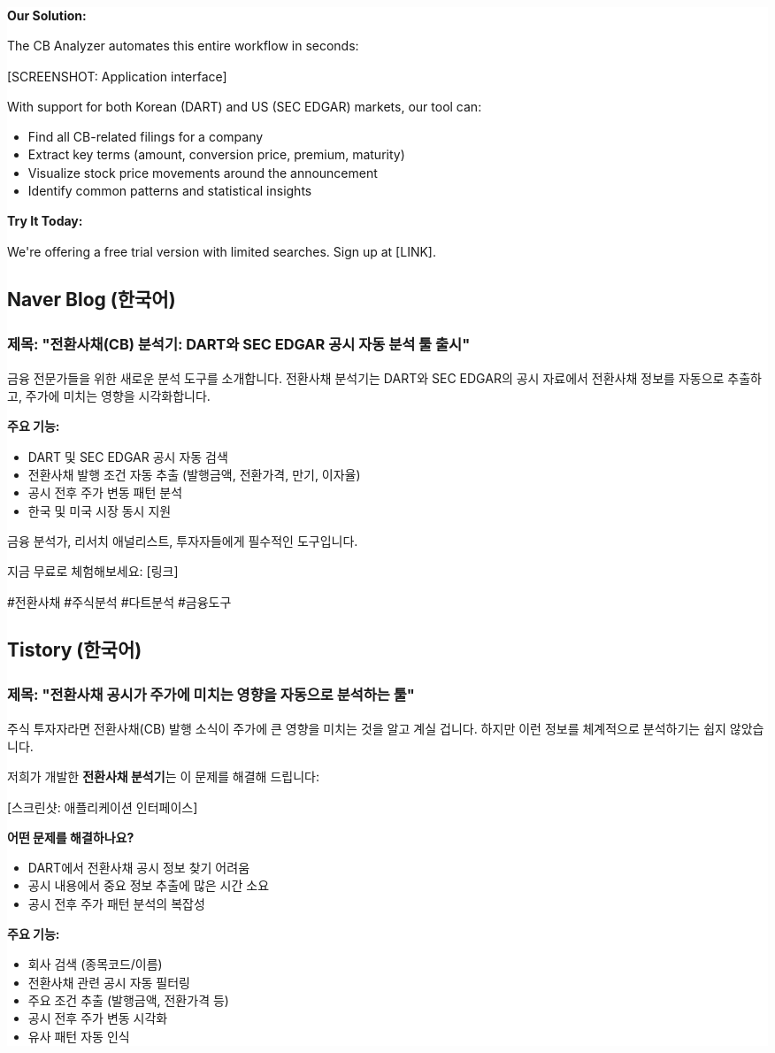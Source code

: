 **Our Solution:**

The CB Analyzer automates this entire workflow in seconds:

[SCREENSHOT: Application interface]

With support for both Korean (DART) and US (SEC EDGAR) markets, our tool can:

- Find all CB-related filings for a company
- Extract key terms (amount, conversion price, premium, maturity)
- Visualize stock price movements around the announcement
- Identify common patterns and statistical insights

**Try It Today:**

We're offering a free trial version with limited searches. Sign up at [LINK].

## Naver Blog (한국어)

### 제목: "전환사채(CB) 분석기: DART와 SEC EDGAR 공시 자동 분석 툴 출시"

금융 전문가들을 위한 새로운 분석 도구를 소개합니다. 전환사채 분석기는 DART와 SEC EDGAR의 공시 자료에서 전환사채 정보를 자동으로 추출하고, 주가에 미치는 영향을 시각화합니다.

**주요 기능:**
- DART 및 SEC EDGAR 공시 자동 검색
- 전환사채 발행 조건 자동 추출 (발행금액, 전환가격, 만기, 이자율)
- 공시 전후 주가 변동 패턴 분석
- 한국 및 미국 시장 동시 지원

금융 분석가, 리서치 애널리스트, 투자자들에게 필수적인 도구입니다.

지금 무료로 체험해보세요: [링크]

#전환사채 #주식분석 #다트분석 #금융도구

## Tistory (한국어)

### 제목: "전환사채 공시가 주가에 미치는 영향을 자동으로 분석하는 툴"

주식 투자자라면 전환사채(CB) 발행 소식이 주가에 큰 영향을 미치는 것을 알고 계실 겁니다. 하지만 이런 정보를 체계적으로 분석하기는 쉽지 않았습니다.

저희가 개발한 **전환사채 분석기**는 이 문제를 해결해 드립니다:

[스크린샷: 애플리케이션 인터페이스]

**어떤 문제를 해결하나요?**
- DART에서 전환사채 공시 정보 찾기 어려움
- 공시 내용에서 중요 정보 추출에 많은 시간 소요
- 공시 전후 주가 패턴 분석의 복잡성

**주요 기능:**
- 회사 검색 (종목코드/이름)
- 전환사채 관련 공시 자동 필터링
- 주요 조건 추출 (발행금액, 전환가격 등)
- 공시 전후 주가 변동 시각화
- 유사 패턴 자동 인식
